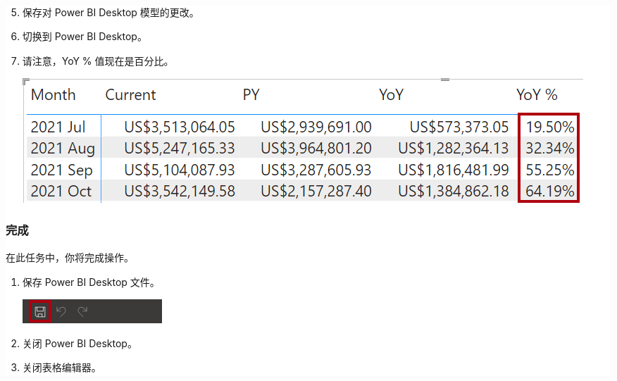 5.  保存对 Power BI Desktop 模型的更改。

6.  切换到 Power BI Desktop。

7.  请注意，YoY % 值现在是百分比。

    ![图形用户界面、文本 描述自动生成](../images/image46.png)

### <a name="finish-up"></a>完成

在此任务中，你将完成操作。

1.  保存 Power BI Desktop 文件。

    ![](../images/image47.png)

2.  关闭 Power BI Desktop。

3.  关闭表格编辑器。
